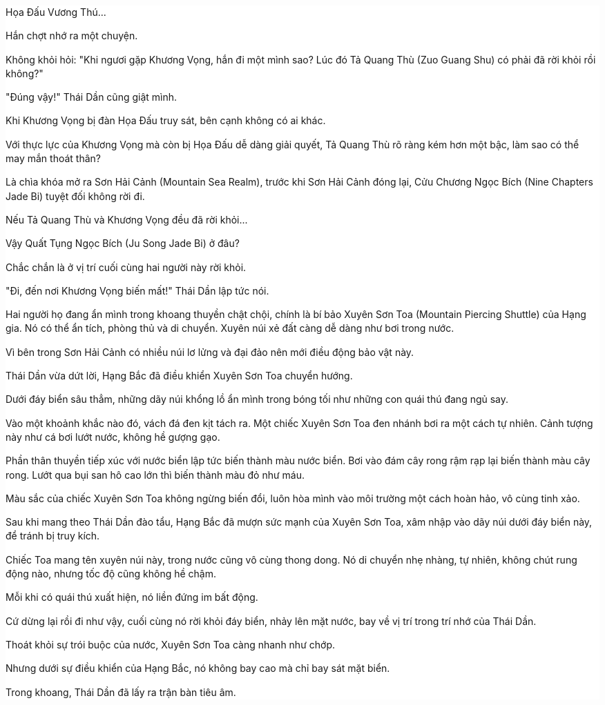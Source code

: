 Họa Đấu Vương Thú...

Hắn chợt nhớ ra một chuyện.

Không khỏi hỏi: "Khi ngươi gặp Khương Vọng, hắn đi một mình sao? Lúc đó Tả Quang Thù (Zuo Guang Shu) có phải đã rời khỏi rồi không?"

"Đúng vậy!" Thái Dần cũng giật mình.

Khi Khương Vọng bị đàn Họa Đấu truy sát, bên cạnh không có ai khác.

Với thực lực của Khương Vọng mà còn bị Họa Đấu dễ dàng giải quyết, Tả Quang Thù rõ ràng kém hơn một bậc, làm sao có thể may mắn thoát thân?

Là chìa khóa mở ra Sơn Hải Cảnh (Mountain Sea Realm), trước khi Sơn Hải Cảnh đóng lại, Cửu Chương Ngọc Bích (Nine Chapters Jade Bi) tuyệt đối không rời đi.

Nếu Tả Quang Thù và Khương Vọng đều đã rời khỏi...

Vậy Quất Tụng Ngọc Bích (Ju Song Jade Bi) ở đâu?

Chắc chắn là ở vị trí cuối cùng hai người này rời khỏi.

"Đi, đến nơi Khương Vọng biến mất!" Thái Dần lập tức nói.

Hai người họ đang ẩn mình trong khoang thuyền chật chội, chính là bí bảo Xuyên Sơn Toa (Mountain Piercing Shuttle) của Hạng gia. Nó có thể ẩn tích, phòng thủ và di chuyển. Xuyên núi xẻ đất càng dễ dàng như bơi trong nước.

Vì bên trong Sơn Hải Cảnh có nhiều núi lơ lửng và đại đảo nên mới điều động bảo vật này.

Thái Dần vừa dứt lời, Hạng Bắc đã điều khiển Xuyên Sơn Toa chuyển hướng.

Dưới đáy biển sâu thẳm, những dãy núi khổng lồ ẩn mình trong bóng tối như những con quái thú đang ngủ say.

Vào một khoảnh khắc nào đó, vách đá đen kịt tách ra. Một chiếc Xuyên Sơn Toa đen nhánh bơi ra một cách tự nhiên. Cảnh tượng này như cá bơi lướt nước, không hề gượng gạo.

Phần thân thuyền tiếp xúc với nước biển lập tức biến thành màu nước biển. Bơi vào đám cây rong rậm rạp lại biến thành màu cây rong. Lướt qua bụi san hô cao lớn thì biến thành màu đỏ như máu.

Màu sắc của chiếc Xuyên Sơn Toa không ngừng biến đổi, luôn hòa mình vào môi trường một cách hoàn hảo, vô cùng tinh xảo.

Sau khi mang theo Thái Dần đào tẩu, Hạng Bắc đã mượn sức mạnh của Xuyên Sơn Toa, xâm nhập vào dãy núi dưới đáy biển này, để tránh bị truy kích.

Chiếc Toa mang tên xuyên núi này, trong nước cũng vô cùng thong dong. Nó di chuyển nhẹ nhàng, tự nhiên, không chút rung động nào, nhưng tốc độ cũng không hề chậm.

Mỗi khi có quái thú xuất hiện, nó liền đứng im bất động.

Cứ dừng lại rồi đi như vậy, cuối cùng nó rời khỏi đáy biển, nhảy lên mặt nước, bay về vị trí trong trí nhớ của Thái Dần.

Thoát khỏi sự trói buộc của nước, Xuyên Sơn Toa càng nhanh như chớp.

Nhưng dưới sự điều khiển của Hạng Bắc, nó không bay cao mà chỉ bay sát mặt biển.

Trong khoang, Thái Dần đã lấy ra trận bàn tiêu âm.

